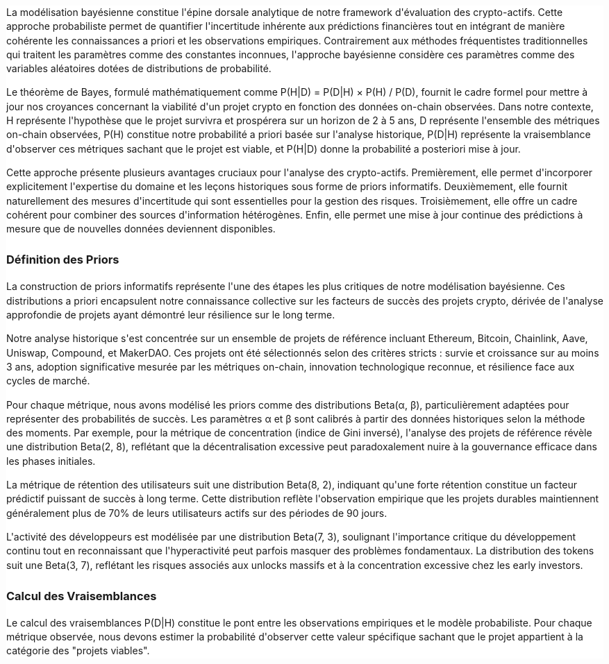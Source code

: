 La modélisation bayésienne constitue l'épine dorsale analytique de notre framework d'évaluation des crypto-actifs. Cette approche probabiliste permet de quantifier l'incertitude inhérente aux prédictions financières tout en intégrant de manière cohérente les connaissances a priori et les observations empiriques. Contrairement aux méthodes fréquentistes traditionnelles qui traitent les paramètres comme des constantes inconnues, l'approche bayésienne considère ces paramètres comme des variables aléatoires dotées de distributions de probabilité.

Le théorème de Bayes, formulé mathématiquement comme P(H|D) = P(D|H) × P(H) / P(D), fournit le cadre formel pour mettre à jour nos croyances concernant la viabilité d'un projet crypto en fonction des données on-chain observées. Dans notre contexte, H représente l'hypothèse que le projet survivra et prospérera sur un horizon de 2 à 5 ans, D représente l'ensemble des métriques on-chain observées, P(H) constitue notre probabilité a priori basée sur l'analyse historique, P(D|H) représente la vraisemblance d'observer ces métriques sachant que le projet est viable, et P(H|D) donne la probabilité a posteriori mise à jour.

Cette approche présente plusieurs avantages cruciaux pour l'analyse des crypto-actifs. Premièrement, elle permet d'incorporer explicitement l'expertise du domaine et les leçons historiques sous forme de priors informatifs. Deuxièmement, elle fournit naturellement des mesures d'incertitude qui sont essentielles pour la gestion des risques. Troisièmement, elle offre un cadre cohérent pour combiner des sources d'information hétérogènes. Enfin, elle permet une mise à jour continue des prédictions à mesure que de nouvelles données deviennent disponibles.

### Définition des Priors

La construction de priors informatifs représente l'une des étapes les plus critiques de notre modélisation bayésienne. Ces distributions a priori encapsulent notre connaissance collective sur les facteurs de succès des projets crypto, dérivée de l'analyse approfondie de projets ayant démontré leur résilience sur le long terme.

Notre analyse historique s'est concentrée sur un ensemble de projets de référence incluant Ethereum, Bitcoin, Chainlink, Aave, Uniswap, Compound, et MakerDAO. Ces projets ont été sélectionnés selon des critères stricts : survie et croissance sur au moins 3 ans, adoption significative mesurée par les métriques on-chain, innovation technologique reconnue, et résilience face aux cycles de marché.

Pour chaque métrique, nous avons modélisé les priors comme des distributions Beta(α, β), particulièrement adaptées pour représenter des probabilités de succès. Les paramètres α et β sont calibrés à partir des données historiques selon la méthode des moments. Par exemple, pour la métrique de concentration (indice de Gini inversé), l'analyse des projets de référence révèle une distribution Beta(2, 8), reflétant que la décentralisation excessive peut paradoxalement nuire à la gouvernance efficace dans les phases initiales.

La métrique de rétention des utilisateurs suit une distribution Beta(8, 2), indiquant qu'une forte rétention constitue un facteur prédictif puissant de succès à long terme. Cette distribution reflète l'observation empirique que les projets durables maintiennent généralement plus de 70% de leurs utilisateurs actifs sur des périodes de 90 jours.

L'activité des développeurs est modélisée par une distribution Beta(7, 3), soulignant l'importance critique du développement continu tout en reconnaissant que l'hyperactivité peut parfois masquer des problèmes fondamentaux. La distribution des tokens suit une Beta(3, 7), reflétant les risques associés aux unlocks massifs et à la concentration excessive chez les early investors.

### Calcul des Vraisemblances

Le calcul des vraisemblances P(D|H) constitue le pont entre les observations empiriques et le modèle probabiliste. Pour chaque métrique observée, nous devons estimer la probabilité d'observer cette valeur spécifique sachant que le projet appartient à la catégorie des "projets viables".
